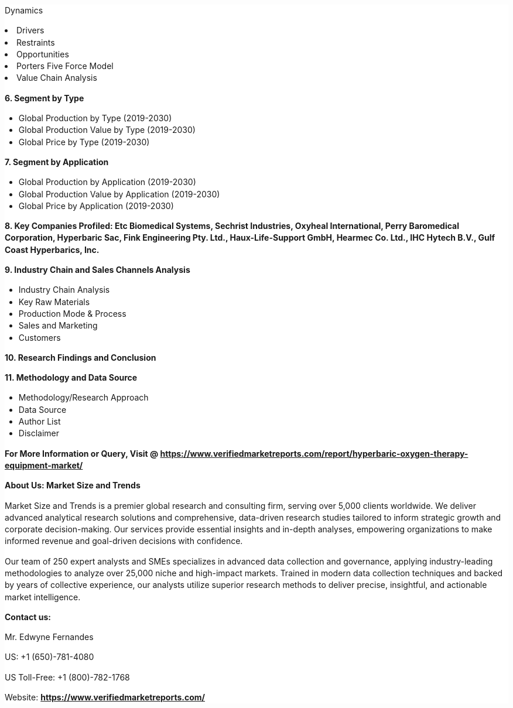 Dynamics</li><li>Drivers</li><li>Restraints</li><li>Opportunities</li><li>Porters Five Force Model</li><li>Value Chain Analysis&nbsp;</li></ul><p><strong>6. Segment by Type</strong></p><ul><li>Global Production by Type (2019-2030)</li><li>Global Production Value by Type (2019-2030)</li><li>Global Price by Type (2019-2030)</li></ul><p><strong>7. Segment by Application</strong></p><ul><li>Global Production by Application (2019-2030)</li><li>Global Production Value by Application (2019-2030)</li><li>Global Price by Application (2019-2030)</li></ul><p><strong>8. Key Companies Profiled: Etc Biomedical Systems, Sechrist Industries, Oxyheal International, Perry Baromedical Corporation, Hyperbaric Sac, Fink Engineering Pty. Ltd., Haux-Life-Support GmbH, Hearmec Co. Ltd., IHC Hytech B.V., Gulf Coast Hyperbarics, Inc.</strong></p><p><strong>9. Industry Chain and Sales Channels Analysis</strong></p><ul><li>Industry Chain Analysis</li><li>Key Raw Materials</li><li>Production Mode &amp; Process</li><li>Sales and Marketing</li><li>Customers</li></ul><p><strong>10. Research Findings and Conclusion</strong></p><p><strong>11. Methodology and Data Source</strong></p><ul><li>Methodology/Research Approach</li><li>Data Source</li><li>Author List</li><li>Disclaimer</li></ul></p><p><strong>For More Information or Query, Visit @ <a href="https://www.verifiedmarketreports.com/report/hyperbaric-oxygen-therapy-equipment-market/">https://www.verifiedmarketreports.com/report/hyperbaric-oxygen-therapy-equipment-market/</a></strong></p><p><strong>About Us: Market Size and Trends</strong></p><p>Market Size and Trends is a premier global research and consulting firm, serving over 5,000 clients worldwide. We deliver advanced analytical research solutions and comprehensive, data-driven research studies tailored to inform strategic growth and corporate decision-making. Our services provide essential insights and in-depth analyses, empowering organizations to make informed revenue and goal-driven decisions with confidence.</p><p>Our team of 250 expert analysts and SMEs specializes in advanced data collection and governance, applying industry-leading methodologies to analyze over 25,000 niche and high-impact markets. Trained in modern data collection techniques and backed by years of collective experience, our analysts utilize superior research methods to deliver precise, insightful, and actionable market intelligence.</p><p><strong>Contact us:</strong></p><p>Mr. Edwyne Fernandes</p><p>US: +1 (650)-781-4080</p><p>US Toll-Free: +1 (800)-782-1768</p><p>Website: <strong><a href="https://www.verifiedmarketreports.com/">https://www.verifiedmarketreports.com/</a></strong></p>

